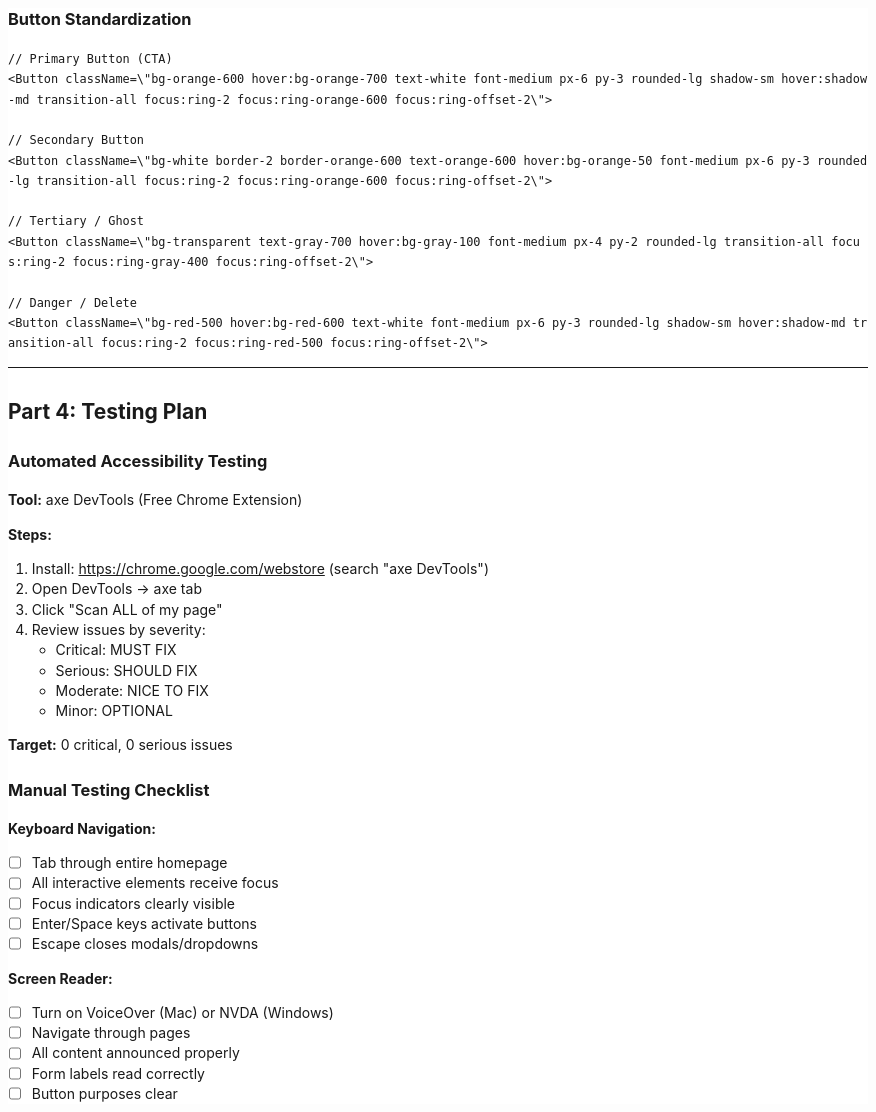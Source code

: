 ### Button Standardization

```tsx
// Primary Button (CTA)
<Button className=\"bg-orange-600 hover:bg-orange-700 text-white font-medium px-6 py-3 rounded-lg shadow-sm hover:shadow-md transition-all focus:ring-2 focus:ring-orange-600 focus:ring-offset-2\">

// Secondary Button
<Button className=\"bg-white border-2 border-orange-600 text-orange-600 hover:bg-orange-50 font-medium px-6 py-3 rounded-lg transition-all focus:ring-2 focus:ring-orange-600 focus:ring-offset-2\">

// Tertiary / Ghost
<Button className=\"bg-transparent text-gray-700 hover:bg-gray-100 font-medium px-4 py-2 rounded-lg transition-all focus:ring-2 focus:ring-gray-400 focus:ring-offset-2\">

// Danger / Delete
<Button className=\"bg-red-500 hover:bg-red-600 text-white font-medium px-6 py-3 rounded-lg shadow-sm hover:shadow-md transition-all focus:ring-2 focus:ring-red-500 focus:ring-offset-2\">
```

---

## Part 4: Testing Plan

### Automated Accessibility Testing

**Tool:** axe DevTools (Free Chrome Extension)

**Steps:**
1. Install: https://chrome.google.com/webstore (search \"axe DevTools\")
2. Open DevTools → axe tab
3. Click \"Scan ALL of my page\"
4. Review issues by severity:
   - Critical: MUST FIX
   - Serious: SHOULD FIX
   - Moderate: NICE TO FIX
   - Minor: OPTIONAL

**Target:** 0 critical, 0 serious issues

### Manual Testing Checklist

**Keyboard Navigation:**
- [ ] Tab through entire homepage
- [ ] All interactive elements receive focus
- [ ] Focus indicators clearly visible
- [ ] Enter/Space keys activate buttons
- [ ] Escape closes modals/dropdowns

**Screen Reader:**
- [ ] Turn on VoiceOver (Mac) or NVDA (Windows)
- [ ] Navigate through pages
- [ ] All content announced properly
- [ ] Form labels read correctly
- [ ] Button purposes clear
